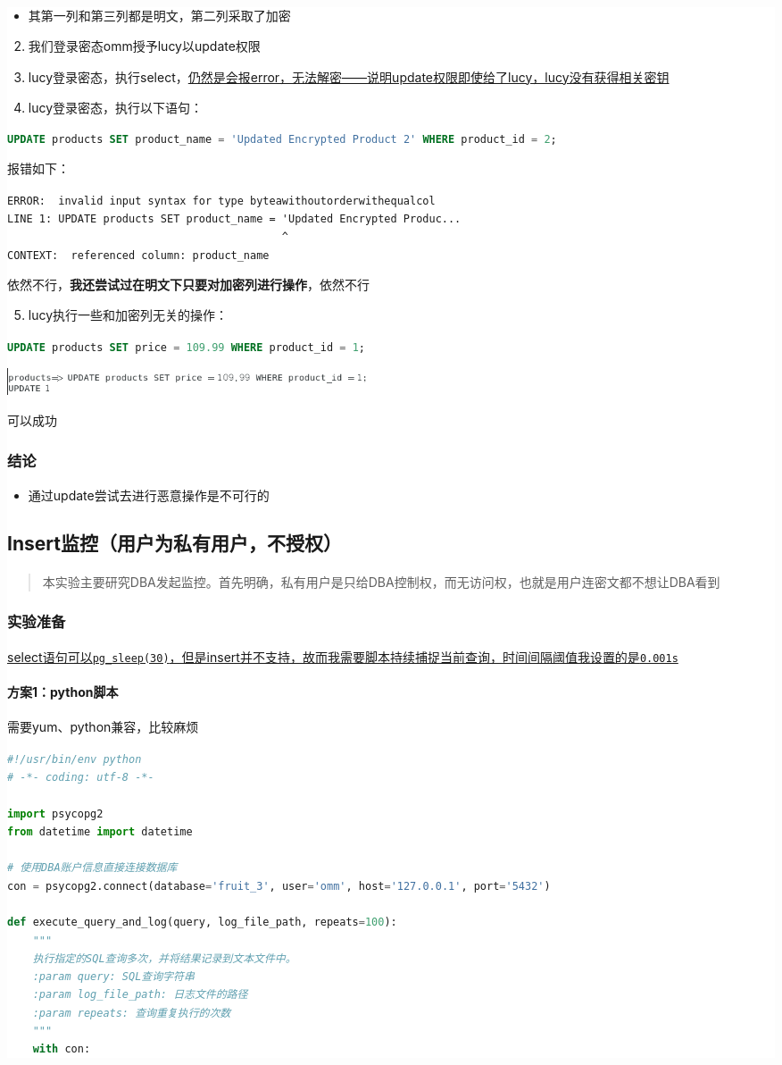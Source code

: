 - 其第一列和第三列都是明文，第二列采取了加密

2. 我们登录密态omm授予lucy以update权限

3. lucy登录密态，执行select，<u>仍然是会报error，无法解密——说明update权限即使给了lucy，lucy没有获得相关密钥</u>

4. lucy登录密态，执行以下语句：

```sql
UPDATE products SET product_name = 'Updated Encrypted Product 2' WHERE product_id = 2;
```

  报错如下：

```
ERROR:  invalid input syntax for type byteawithoutorderwithequalcol
LINE 1: UPDATE products SET product_name = 'Updated Encrypted Produc...
                                           ^
CONTEXT:  referenced column: product_name

```

  依然不行，**我还尝试过在明文下只要对加密列进行操作**，依然不行

5. lucy执行一些和加密列无关的操作：

```sql
UPDATE products SET price = 109.99 WHERE product_id = 1;
```

<img src="密态权限-补充.assets/image-20240307161757216.png" alt="image-20240307161757216" style="zoom:67%;" />

  可以成功

### 结论

- 通过update尝试去进行恶意操作是不可行的

## Insert监控（用户为私有用户，不授权）

> 本实验主要研究DBA发起监控。首先明确，私有用户是只给DBA控制权，而无访问权，也就是用户连密文都不想让DBA看到

### 实验准备

  <u>select语句可以`pg_sleep(30)`，但是insert并不支持，故而我需要脚本持续捕捉当前查询，时间间隔阈值我设置的是`0.001s`</u>

#### 方案1：python脚本

  需要yum、python兼容，比较麻烦

```python
#!/usr/bin/env python
# -*- coding: utf-8 -*-

import psycopg2
from datetime import datetime

# 使用DBA账户信息直接连接数据库
con = psycopg2.connect(database='fruit_3', user='omm', host='127.0.0.1', port='5432')

def execute_query_and_log(query, log_file_path, repeats=100):
    """
    执行指定的SQL查询多次，并将结果记录到文本文件中。
    :param query: SQL查询字符串
    :param log_file_path: 日志文件的路径
    :param repeats: 查询重复执行的次数
    """
    with con:
```